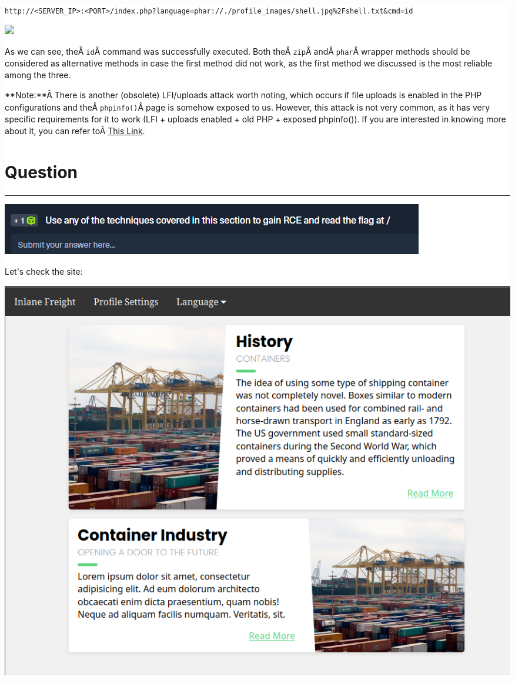```
http://<SERVER_IP>:<PORT>/index.php?language=phar://./profile_images/shell.jpg%2Fshell.txt&cmd=id
```

![](https://academy.hackthebox.com/storage/modules/23/rfi_localhost.jpg)

As we can see, theÂ `id`Â command was successfully executed. Both theÂ `zip`Â andÂ `phar`Â wrapper methods should be considered as alternative methods in case the first method did not work, as the first method we discussed is the most reliable among the three.

**Note:**Â There is another (obsolete) LFI/uploads attack worth noting, which occurs if file uploads is enabled in the PHP configurations and theÂ `phpinfo()`Â page is somehow exposed to us. However, this attack is not very common, as it has very specific requirements for it to work (LFI + uploads enabled + old PHP + exposed phpinfo()). If you are interested in knowing more about it, you can refer toÂ [This Link](https://book.hacktricks.xyz/pentesting-web/file-inclusion/lfi2rce-via-phpinfo).

# Question
---

![Pasted image 20250218152650.png](../../../../IMAGES/Pasted%20image%2020250218152650.png)

Let's check the site:

![Pasted image 20250218152708.png](../../../../IMAGES/Pasted%20image%2020250218152708.png)
